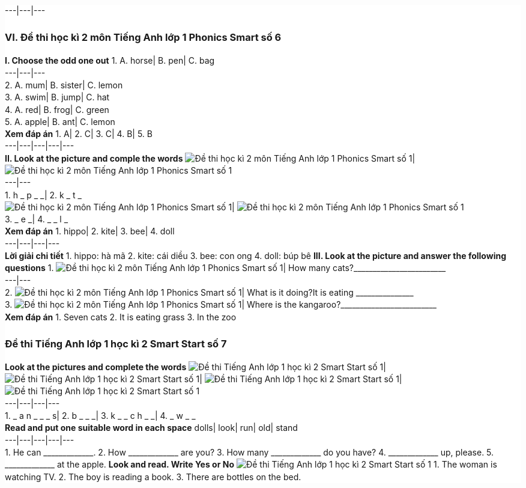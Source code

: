 ---|---|---  
### VI. Đề thi học kì 2 môn Tiếng Anh lớp 1 Phonics Smart số 6
**I. Choose the odd one out**
1\. A. horse| B. pen| C. bag  
---|---|---  
2\. A. mum| B. sister| C. lemon  
3\. A. swim| B. jump| C. hat  
4\. A. red| B. frog| C. green  
5\. A. apple| B. ant| C. lemon  
**Xem đáp án**
1\. A| 2\. C| 3\. C| 4\. B| 5\. B  
---|---|---|---|---  
**II. Look at the picture and comple the words**
![Đề thi học kì 2 môn Tiếng Anh lớp 1 Phonics Smart số 1](https://i.vdoc.vn/data/image/2022/04/16/de-thi-hoc-ki-2-mon-tieng-anh-lop-1-phonics-smart-so-1-1.jpg)| ![Đề thi học kì 2 môn Tiếng Anh lớp 1 Phonics Smart số 1](https://i.vdoc.vn/data/image/2022/04/16/de-thi-hoc-ki-2-mon-tieng-anh-lop-1-phonics-smart-so-1-2.jpg)  
---|---  
1\. h \_ p \_ \_| 2\. k \_ t \_  
![Đề thi học kì 2 môn Tiếng Anh lớp 1 Phonics Smart số 1](https://i.vdoc.vn/data/image/2022/04/16/de-thi-hoc-ki-2-mon-tieng-anh-lop-1-phonics-smart-so-1-3.jpg)| ![Đề thi học kì 2 môn Tiếng Anh lớp 1 Phonics Smart số 1](https://i.vdoc.vn/data/image/2022/04/16/de-thi-hoc-ki-2-mon-tieng-anh-lop-1-phonics-smart-so-1-4.png)  
3\. \_ e \_| 4\. \_ \_ l \_  
**Xem đáp án**
1\. hippo| 2\. kite| 3\. bee| 4\. doll  
---|---|---|---  
**Lời giải chi tiết**
1\. hippo: hà mã
2\. kite: cái diều
3\. bee: con ong
4\. doll: búp bê
**III. Look at the picture and answer the following questions**
1\. ![Đề thi học kì 2 môn Tiếng Anh lớp 1 Phonics Smart số 1](https://i.vdoc.vn/data/image/2022/04/16/de-thi-hoc-ki-2-mon-tieng-anh-lop-1-phonics-smart-so-1-5.jpg)| How many cats?\_\_\_\_\_\_\_\_\_\_\_\_\_\_\_\_\_\_\_\_\_\_\_\_  
---|---  
2\. ![Đề thi học kì 2 môn Tiếng Anh lớp 1 Phonics Smart số 1](https://i.vdoc.vn/data/image/2022/04/16/de-thi-hoc-ki-2-mon-tieng-anh-lop-1-phonics-smart-so-1-6.jpg)| What is it doing?It is eating \_\_\_\_\_\_\_\_\_\_\_\_\_\_\_  
3\. ![Đề thi học kì 2 môn Tiếng Anh lớp 1 Phonics Smart số 1](https://i.vdoc.vn/data/image/2022/04/16/de-thi-hoc-ki-2-mon-tieng-anh-lop-1-phonics-smart-so-1-7.jpg)| Where is the kangaroo?\_\_\_\_\_\_\_\_\_\_\_\_\_\_\_\_\_\_\_\_\_\_\_\_\_  
**Xem đáp án**
1\. Seven cats
2\. It is eating grass
3\. In the zoo
### Đề thi Tiếng Anh lớp 1 học kì 2 Smart Start số 7
**Look at the pictures and complete the words**
![Đề thi Tiếng Anh lớp 1 học kì 2 Smart Start số 1](https://i.vdoc.vn/data/image/2023/04/14/de-thi-tieng-anh-lop-1-hoc-ki-2-smart-start-so-1-1.jpg)| ![Đề thi Tiếng Anh lớp 1 học kì 2 Smart Start số 1](https://i.vdoc.vn/data/image/2023/04/14/de-thi-tieng-anh-lop-1-hoc-ki-2-smart-start-so-1-2.jpg)| ![Đề thi Tiếng Anh lớp 1 học kì 2 Smart Start số 1](https://i.vdoc.vn/data/image/2023/04/14/de-thi-tieng-anh-lop-1-hoc-ki-2-smart-start-so-1-3.jpg)| ![Đề thi Tiếng Anh lớp 1 học kì 2 Smart Start số 1](https://i.vdoc.vn/data/image/2023/04/14/de-thi-tieng-anh-lop-1-hoc-ki-2-smart-start-so-1-4.jpg)  
---|---|---|---  
1\. \_ a n \_ \_ \_ s| 2\. b \_ \_ \_| 3\. k \_ \_ c h \_ \_| 4\. \_ w \_ \_  
**Read and put one suitable word in each space**
dolls| look| run| old| stand  
---|---|---|---|---  
1\. He can \_\_\_\_\_\_\_\_\_\_\_\_\_.
2\. How \_\_\_\_\_\_\_\_\_\_\_\_\_ are you?
3\. How many \_\_\_\_\_\_\_\_\_\_\_\_\_ do you have?
4\. \_\_\_\_\_\_\_\_\_\_\_\_\_ up, please.
5\. \_\_\_\_\_\_\_\_\_\_\_\_\_ at the apple.
**Look and read. Write Yes or No**
![Đề thi Tiếng Anh lớp 1 học kì 2 Smart Start số 1](https://i.vdoc.vn/data/image/2023/04/14/de-thi-tieng-anh-lop-1-hoc-ki-2-smart-start-so-1-5.png)
1\. The woman is watching TV.
2\. The boy is reading a book.
3\. There are bottles on the bed.